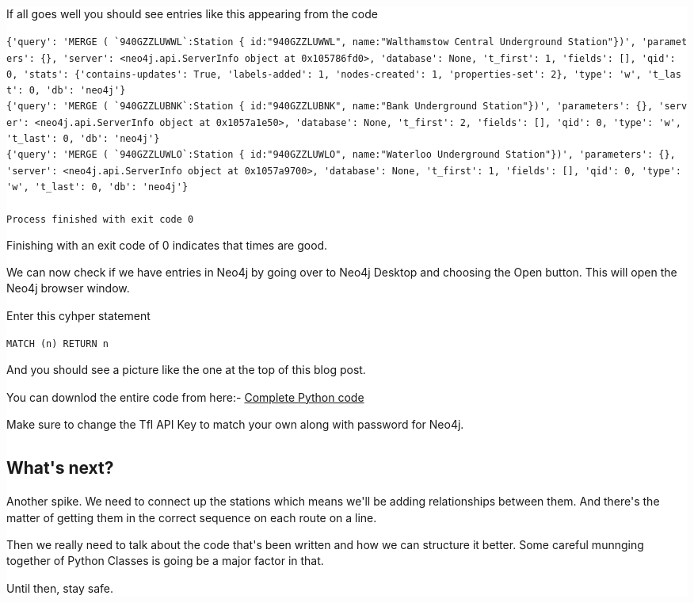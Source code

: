 ```python

```

If all goes well you should see entries like this appearing from the code

```Text
{'query': 'MERGE ( `940GZZLUWWL`:Station { id:"940GZZLUWWL", name:"Walthamstow Central Underground Station"})', 'parameters': {}, 'server': <neo4j.api.ServerInfo object at 0x105786fd0>, 'database': None, 't_first': 1, 'fields': [], 'qid': 0, 'stats': {'contains-updates': True, 'labels-added': 1, 'nodes-created': 1, 'properties-set': 2}, 'type': 'w', 't_last': 0, 'db': 'neo4j'}
{'query': 'MERGE ( `940GZZLUBNK`:Station { id:"940GZZLUBNK", name:"Bank Underground Station"})', 'parameters': {}, 'server': <neo4j.api.ServerInfo object at 0x1057a1e50>, 'database': None, 't_first': 2, 'fields': [], 'qid': 0, 'type': 'w', 't_last': 0, 'db': 'neo4j'}
{'query': 'MERGE ( `940GZZLUWLO`:Station { id:"940GZZLUWLO", name:"Waterloo Underground Station"})', 'parameters': {}, 'server': <neo4j.api.ServerInfo object at 0x1057a9700>, 'database': None, 't_first': 1, 'fields': [], 'qid': 0, 'type': 'w', 't_last': 0, 'db': 'neo4j'}

Process finished with exit code 0
```

Finishing with an exit code of 0 indicates that times are good.

We can now check if we have entries in Neo4j by going over to Neo4j Desktop and choosing the Open button. This will open the Neo4j browser window.

Enter this cyhper statement

```Text
MATCH (n) RETURN n
```

And you should see a picture like the one at the top of this blog post.

You can downlod the entire code from here:- [Complete Python code](/code/2023-10-13_code.py)

Make sure to change the Tfl API Key to match your own along with password for Neo4j.

## What's next?

Another spike. We need to connect up the stations which means we'll be adding relationships between them. And there's the matter of getting them in the correct sequence on each route on a line.

Then we really need to talk about the code that's been written and how we can structure it better. Some careful munnging together of Python Classes is going be a major factor in that.

Until then, stay safe.
